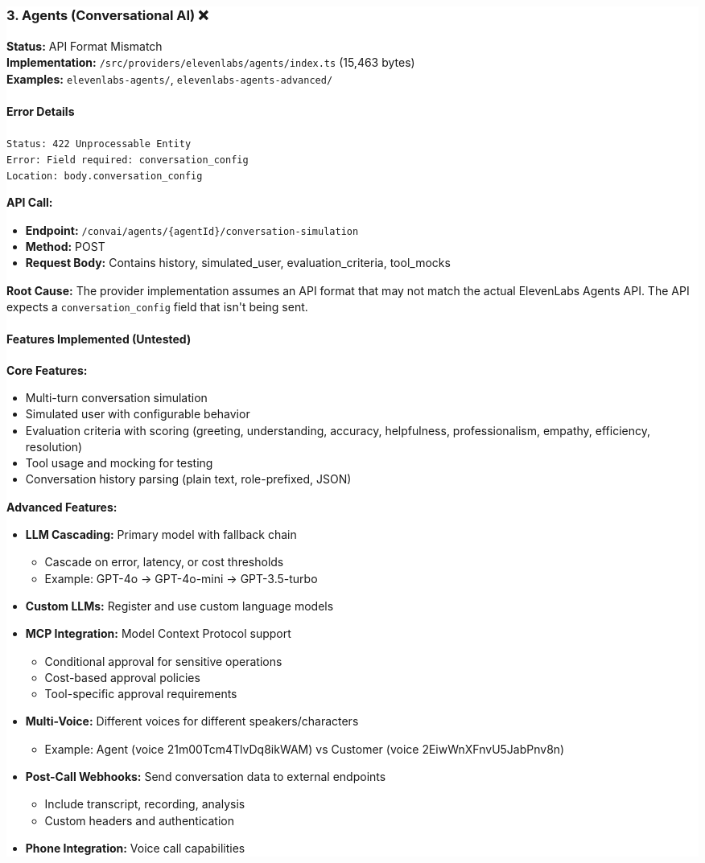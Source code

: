 
### 3. Agents (Conversational AI) ❌

**Status:** API Format Mismatch  
**Implementation:** `/src/providers/elevenlabs/agents/index.ts` (15,463 bytes)  
**Examples:** `elevenlabs-agents/`, `elevenlabs-agents-advanced/`

#### Error Details

```
Status: 422 Unprocessable Entity
Error: Field required: conversation_config
Location: body.conversation_config
```

**API Call:**

- **Endpoint:** `/convai/agents/{agentId}/conversation-simulation`
- **Method:** POST
- **Request Body:** Contains history, simulated_user, evaluation_criteria, tool_mocks

**Root Cause:**
The provider implementation assumes an API format that may not match the actual ElevenLabs Agents API. The API expects a `conversation_config` field that isn't being sent.

#### Features Implemented (Untested)

**Core Features:**

- Multi-turn conversation simulation
- Simulated user with configurable behavior
- Evaluation criteria with scoring (greeting, understanding, accuracy, helpfulness, professionalism, empathy, efficiency, resolution)
- Tool usage and mocking for testing
- Conversation history parsing (plain text, role-prefixed, JSON)

**Advanced Features:**

- **LLM Cascading:** Primary model with fallback chain
  - Cascade on error, latency, or cost thresholds
  - Example: GPT-4o → GPT-4o-mini → GPT-3.5-turbo

- **Custom LLMs:** Register and use custom language models

- **MCP Integration:** Model Context Protocol support
  - Conditional approval for sensitive operations
  - Cost-based approval policies
  - Tool-specific approval requirements

- **Multi-Voice:** Different voices for different speakers/characters
  - Example: Agent (voice 21m00Tcm4TlvDq8ikWAM) vs Customer (voice 2EiwWnXFnvU5JabPnv8n)

- **Post-Call Webhooks:** Send conversation data to external endpoints
  - Include transcript, recording, analysis
  - Custom headers and authentication

- **Phone Integration:** Voice call capabilities

